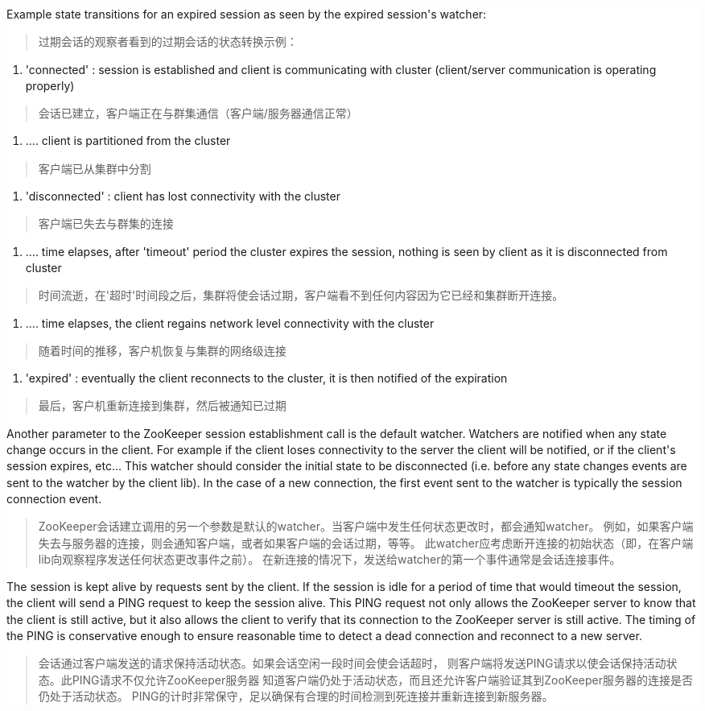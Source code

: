 Example state transitions for an expired session as seen by
the expired session's watcher:
> 过期会话的观察者看到的过期会话的状态转换示例：

1. 'connected' : session is established and client
  is communicating with cluster (client/server communication is
  operating properly)
  > 会话已建立，客户端正在与群集通信（客户端/服务器通信正常）
1. .... client is partitioned from the
  cluster
  > 客户端已从集群中分割
1. 'disconnected' : client has lost connectivity
  with the cluster
  > 客户端已失去与群集的连接
1. .... time elapses, after 'timeout' period the
  cluster expires the session, nothing is seen by client as it is
  disconnected from cluster
  > 时间流逝，在'超时'时间段之后，集群将使会话过期，客户端看不到任何内容因为它已经和集群断开连接。
1. .... time elapses, the client regains network
  level connectivity with the cluster
  > 随着时间的推移，客户机恢复与集群的网络级连接
1. 'expired' : eventually the client reconnects to
  the cluster, it is then notified of the
  expiration
  > 最后，客户机重新连接到集群，然后被通知已过期

Another parameter to the ZooKeeper session establishment
call is the default watcher. Watchers are notified when any state
change occurs in the client. For example if the client loses
connectivity to the server the client will be notified, or if the
client's session expires, etc... This watcher should consider the
initial state to be disconnected (i.e. before any state changes
events are sent to the watcher by the client lib). In the case of
a new connection, the first event sent to the watcher is typically
the session connection event.
> ZooKeeper会话建立调用的另一个参数是默认的watcher。当客户端中发生任何状态更改时，都会通知watcher。
> 例如，如果客户端失去与服务器的连接，则会通知客户端，或者如果客户端的会话过期，等等。
> 此watcher应考虑断开连接的初始状态（即，在客户端lib向观察程序发送任何状态更改事件之前）。
> 在新连接的情况下，发送给watcher的第一个事件通常是会话连接事件。

The session is kept alive by requests sent by the client. If
the session is idle for a period of time that would timeout the
session, the client will send a PING request to keep the session
alive. This PING request not only allows the ZooKeeper server to
know that the client is still active, but it also allows the
client to verify that its connection to the ZooKeeper server is
still active. The timing of the PING is conservative enough to
ensure reasonable time to detect a dead connection and reconnect
to a new server.
> 会话通过客户端发送的请求保持活动状态。如果会话空闲一段时间会使会话超时，
> 则客户端将发送PING请求以使会话保持活动状态。此PING请求不仅允许ZooKeeper服务器
> 知道客户端仍处于活动状态，而且还允许客户端验证其到ZooKeeper服务器的连接是否仍处于活动状态。
> PING的计时非常保守，足以确保有合理的时间检测到死连接并重新连接到新服务器。
